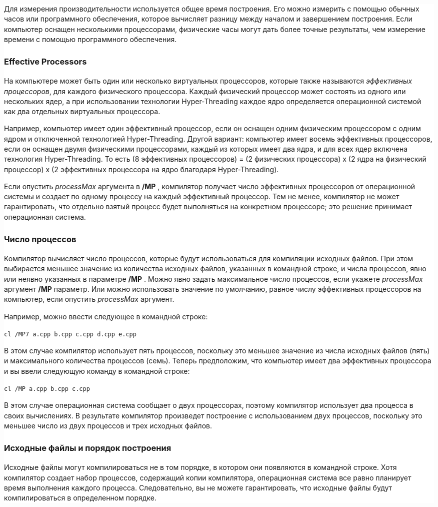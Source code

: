 Для измерения производительности используется общее время построения. Его можно измерить с помощью обычных часов или программного обеспечения, которое вычисляет разницу между началом и завершением построения. Если компьютер оснащен несколькими процессорами, физические часы могут дать более точные результаты, чем измерение времени с помощью программного обеспечения.

### <a name="effective_processors"></a> Effective Processors

На компьютере может быть один или несколько виртуальных процессоров, которые также называются *эффективных процессоров*, для каждого физического процессора. Каждый физический процессор может состоять из одного или нескольких ядер, а при использовании технологии Hyper-Threading каждое ядро определяется операционной системой как два отдельных виртуальных процессора.

Например, компьютер имеет один эффективный процессор, если он оснащен одним физическим процессором с одним ядром и отключенной технологией Hyper-Threading. Другой вариант: компьютер имеет восемь эффективных процессоров, если он оснащен двумя физическими процессорами, каждый из которых имеет два ядра, и для всех ядер включена технология Hyper-Threading. То есть (8 эффективных процессоров) = (2 физических процессора) x (2 ядра на физический процессор) x (2 эффективных процессора на ядро благодаря Hyper-Threading).

Если опустить *processMax* аргумента в **/MP** , компилятор получает число эффективных процессоров от операционной системы и создает по одному процессу на каждый эффективный процессор. Тем не менее, компилятор не может гарантировать, что отдельно взятый процесс будет выполняться на конкретном процессоре; это решение принимает операционная система.

### <a name="number-of-processes"></a>Число процессов

Компилятор вычисляет число процессов, которые будут использоваться для компиляции исходных файлов. При этом выбирается меньшее значение из количества исходных файлов, указанных в командной строке, и числа процессов, явно или неявно указанных в параметре **/MP** . Можно явно задать максимальное число процессов, если укажете *processMax* аргумент **/MP** параметр. Или можно использовать значение по умолчанию, равное числу эффективных процессоров на компьютер, если опустить *processMax* аргумент.

Например, можно ввести следующее в командной строке:

`cl /MP7 a.cpp b.cpp c.cpp d.cpp e.cpp`

В этом случае компилятор использует пять процессов, поскольку это меньшее значение из числа исходных файлов (пять) и максимального количества процессов (семь). Теперь предположим, что компьютер имеет два эффективных процессора и вы ввели следующую команду в командной строке:

`cl /MP a.cpp b.cpp c.cpp`

В этом случае операционная система сообщает о двух процессорах, поэтому компилятор использует два процесса в своих вычислениях. В результате компилятор произведет построение с использованием двух процессов, поскольку это меньшее число из двух процессов и трех исходных файлов.

### <a name="source-files-and-build-order"></a>Исходные файлы и порядок построения

Исходные файлы могут компилироваться не в том порядке, в котором они появляются в командной строке. Хотя компилятор создает набор процессов, содержащий копии компилятора, операционная система все равно планирует время выполнения каждого процесса. Следовательно, вы не можете гарантировать, что исходные файлы будут компилироваться в определенном порядке.
